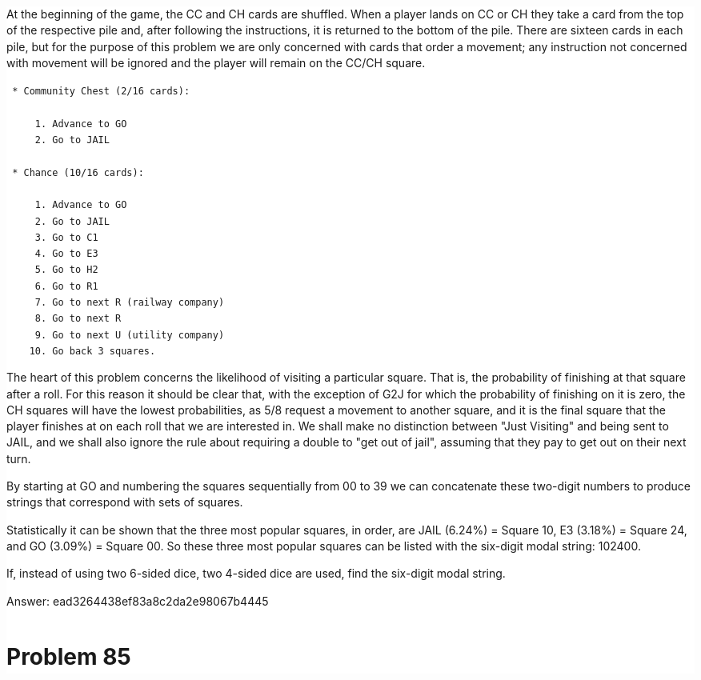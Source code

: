    At the beginning of the game, the CC and CH cards are shuffled. When a
   player lands on CC or CH they take a card from the top of the respective
   pile and, after following the instructions, it is returned to the bottom
   of the pile. There are sixteen cards in each pile, but for the purpose of
   this problem we are only concerned with cards that order a movement; any
   instruction not concerned with movement will be ignored and the player
   will remain on the CC/CH square.

     * Community Chest (2/16 cards):

         1. Advance to GO
         2. Go to JAIL

     * Chance (10/16 cards):

         1. Advance to GO
         2. Go to JAIL
         3. Go to C1
         4. Go to E3
         5. Go to H2
         6. Go to R1
         7. Go to next R (railway company)
         8. Go to next R
         9. Go to next U (utility company)
        10. Go back 3 squares.

   The heart of this problem concerns the likelihood of visiting a particular
   square. That is, the probability of finishing at that square after a roll.
   For this reason it should be clear that, with the exception of G2J for
   which the probability of finishing on it is zero, the CH squares will have
   the lowest probabilities, as 5/8 request a movement to another square, and
   it is the final square that the player finishes at on each roll that we
   are interested in. We shall make no distinction between "Just Visiting"
   and being sent to JAIL, and we shall also ignore the rule about requiring
   a double to "get out of jail", assuming that they pay to get out on their
   next turn.

   By starting at GO and numbering the squares sequentially from 00 to 39 we
   can concatenate these two-digit numbers to produce strings that correspond
   with sets of squares.

   Statistically it can be shown that the three most popular squares, in
   order, are JAIL (6.24%) = Square 10, E3 (3.18%) = Square 24, and GO
   (3.09%) = Square 00. So these three most popular squares can be listed
   with the six-digit modal string: 102400.

   If, instead of using two 6-sided dice, two 4-sided dice are used, find the
   six-digit modal string.

   
   Answer: ead3264438ef83a8c2da2e98067b4445


# Problem 85
